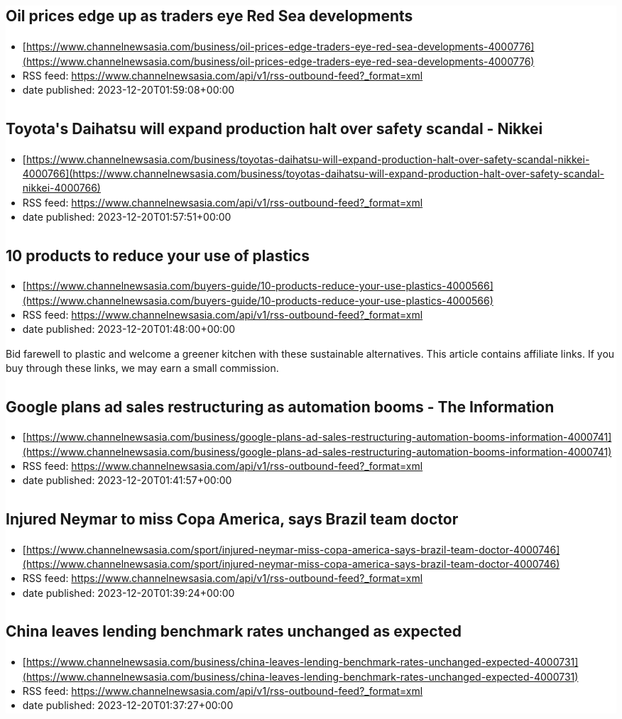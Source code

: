 

## Oil prices edge up as traders eye Red Sea developments
 - [https://www.channelnewsasia.com/business/oil-prices-edge-traders-eye-red-sea-developments-4000776](https://www.channelnewsasia.com/business/oil-prices-edge-traders-eye-red-sea-developments-4000776)
 - RSS feed: https://www.channelnewsasia.com/api/v1/rss-outbound-feed?_format=xml
 - date published: 2023-12-20T01:59:08+00:00



## Toyota's Daihatsu will expand production halt over safety scandal - Nikkei
 - [https://www.channelnewsasia.com/business/toyotas-daihatsu-will-expand-production-halt-over-safety-scandal-nikkei-4000766](https://www.channelnewsasia.com/business/toyotas-daihatsu-will-expand-production-halt-over-safety-scandal-nikkei-4000766)
 - RSS feed: https://www.channelnewsasia.com/api/v1/rss-outbound-feed?_format=xml
 - date published: 2023-12-20T01:57:51+00:00



## 10 products to reduce your use of plastics
 - [https://www.channelnewsasia.com/buyers-guide/10-products-reduce-your-use-plastics-4000566](https://www.channelnewsasia.com/buyers-guide/10-products-reduce-your-use-plastics-4000566)
 - RSS feed: https://www.channelnewsasia.com/api/v1/rss-outbound-feed?_format=xml
 - date published: 2023-12-20T01:48:00+00:00

Bid farewell to plastic and welcome a greener kitchen with these sustainable alternatives.
This article contains affiliate links. If you buy through these links, we may earn a small commission.

## Google plans ad sales restructuring as automation booms - The Information
 - [https://www.channelnewsasia.com/business/google-plans-ad-sales-restructuring-automation-booms-information-4000741](https://www.channelnewsasia.com/business/google-plans-ad-sales-restructuring-automation-booms-information-4000741)
 - RSS feed: https://www.channelnewsasia.com/api/v1/rss-outbound-feed?_format=xml
 - date published: 2023-12-20T01:41:57+00:00



## Injured Neymar to miss Copa America, says Brazil team doctor
 - [https://www.channelnewsasia.com/sport/injured-neymar-miss-copa-america-says-brazil-team-doctor-4000746](https://www.channelnewsasia.com/sport/injured-neymar-miss-copa-america-says-brazil-team-doctor-4000746)
 - RSS feed: https://www.channelnewsasia.com/api/v1/rss-outbound-feed?_format=xml
 - date published: 2023-12-20T01:39:24+00:00



## China leaves lending benchmark rates unchanged as expected
 - [https://www.channelnewsasia.com/business/china-leaves-lending-benchmark-rates-unchanged-expected-4000731](https://www.channelnewsasia.com/business/china-leaves-lending-benchmark-rates-unchanged-expected-4000731)
 - RSS feed: https://www.channelnewsasia.com/api/v1/rss-outbound-feed?_format=xml
 - date published: 2023-12-20T01:37:27+00:00
